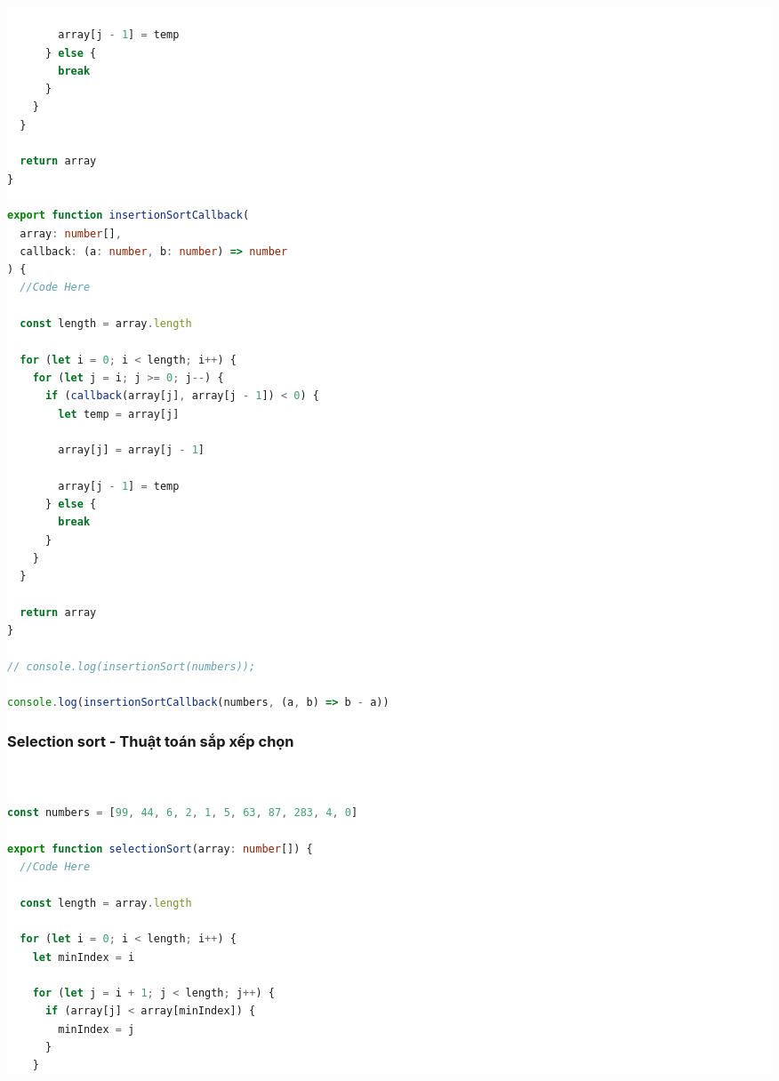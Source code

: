 ```Typescript

        array[j - 1] = temp
      } else {
        break
      }
    }
  }

  return array
}

export function insertionSortCallback(
  array: number[],
  callback: (a: number, b: number) => number
) {
  //Code Here

  const length = array.length

  for (let i = 0; i < length; i++) {
    for (let j = i; j >= 0; j--) {
      if (callback(array[j], array[j - 1]) < 0) {
        let temp = array[j]

        array[j] = array[j - 1]

        array[j - 1] = temp
      } else {
        break
      }
    }
  }

  return array
}

// console.log(insertionSort(numbers));

console.log(insertionSortCallback(numbers, (a, b) => b - a))


```

### Selection sort - Thuật toán sắp xếp chọn

```Typescript
  

const numbers = [99, 44, 6, 2, 1, 5, 63, 87, 283, 4, 0]

export function selectionSort(array: number[]) {
  //Code Here

  const length = array.length

  for (let i = 0; i < length; i++) {
    let minIndex = i

    for (let j = i + 1; j < length; j++) {
      if (array[j] < array[minIndex]) {
        minIndex = j
      }
    }
```